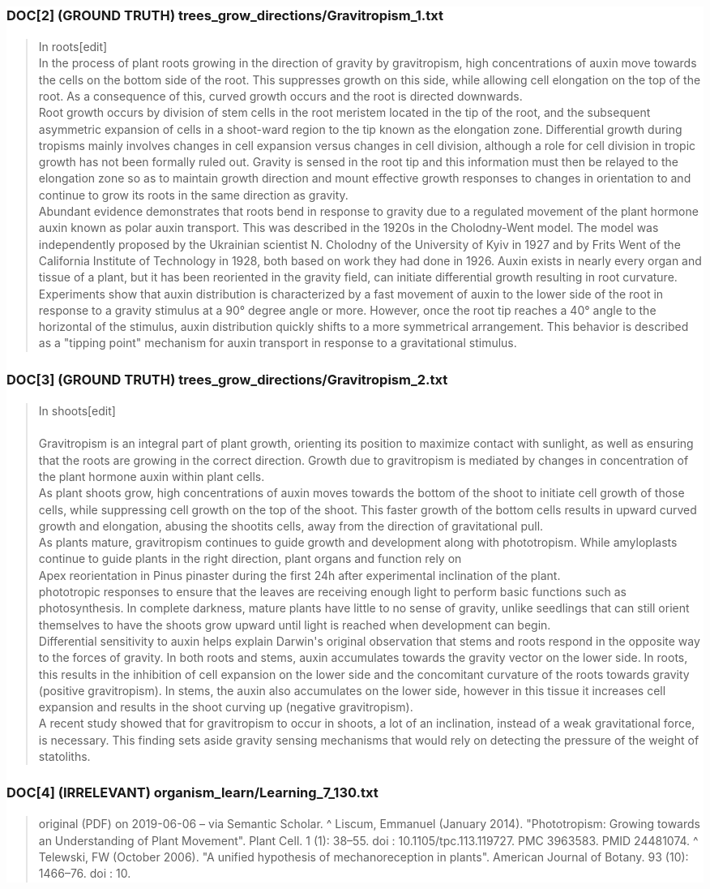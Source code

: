 ### DOC[2] (GROUND TRUTH) trees_grow_directions/Gravitropism_1.txt
> In roots[edit]<br>In the process of plant roots growing in the direction of gravity by gravitropism, high concentrations of auxin move towards the cells on the bottom side of the root. This suppresses growth on this side, while allowing cell elongation on the top of the root. As a consequence of this, curved growth occurs and the root is directed downwards.<br>Root growth occurs by  division of stem cells in the root meristem located in the tip of the root, and the subsequent asymmetric expansion of cells in a shoot-ward region to the tip known as the elongation zone.  Differential growth during tropisms mainly involves changes in cell expansion versus changes in cell division, although a role for cell division in tropic growth has not been formally ruled out.  Gravity is sensed in the root tip and this information must then be relayed to the elongation zone so as to maintain growth direction and mount effective growth responses to changes in orientation to and continue to grow its roots in the same direction as gravity.<br>Abundant evidence demonstrates that roots bend in response to gravity due to a regulated movement of the plant hormone auxin known as polar auxin transport.  This was described in the 1920s in the Cholodny-Went model. The model was independently proposed by the Ukrainian scientist N. Cholodny of the University of Kyiv in 1927 and by Frits Went of the California Institute of Technology in 1928, both based on work they had done in 1926. Auxin exists in nearly every organ and tissue of a plant, but it  has been reoriented in the gravity field, can initiate differential growth resulting in root curvature.<br>Experiments show that auxin distribution is characterized by a fast movement of auxin to the lower side of the root in response to a gravity stimulus at a 90° degree angle or more. However, once the root tip reaches a 40° angle to the horizontal of the stimulus, auxin distribution quickly shifts to a more symmetrical arrangement. This behavior is described as a "tipping point" mechanism for auxin transport in response to a gravitational stimulus.

### DOC[3] (GROUND TRUTH) trees_grow_directions/Gravitropism_2.txt
> In shoots[edit]<br><br>Gravitropism is an integral part of plant growth, orienting its position to maximize contact with sunlight, as well as ensuring that the roots are growing in the correct direction. Growth due to gravitropism is mediated by changes in concentration of the plant hormone auxin within plant cells.<br>As plant shoots grow, high concentrations of auxin moves towards the bottom of the shoot to initiate cell growth of those cells, while suppressing cell growth on the top of the shoot. This faster growth of the bottom cells results in upward curved growth and elongation,  abusing the shootits cells, away from the direction of  gravitational pull.<br>As plants mature, gravitropism continues to guide growth and development along with phototropism. While amyloplasts continue to guide plants in the right direction, plant organs and function rely on<br>Apex reorientation in Pinus pinaster during the first 24h after experimental inclination of the plant.<br>phototropic responses to ensure that the leaves are receiving enough light to perform basic functions such as photosynthesis. In complete darkness, mature plants have little to no sense of gravity, unlike seedlings that can still orient themselves to have the shoots grow upward until light is reached when development can begin.<br>Differential sensitivity to auxin helps explain Darwin's original observation that stems and roots respond in the opposite way to the forces of gravity. In both roots and stems, auxin accumulates towards the gravity vector on the lower side. In roots, this results in the inhibition of cell expansion on the lower side and the concomitant curvature of the roots towards gravity (positive gravitropism).  In stems, the auxin also accumulates on the lower side, however in this tissue it increases cell expansion and results in the shoot curving up (negative gravitropism).<br>A recent study showed that for gravitropism to occur in shoots, a lot of an inclination, instead of a weak gravitational force, is necessary. This finding sets aside gravity sensing mechanisms that would rely on detecting the pressure of the weight of statoliths.

### DOC[4] (IRRELEVANT) organism_learn/Learning_7_130.txt
> original (PDF) on 2019-06-06 – via Semantic Scholar. ^ Liscum, Emmanuel (January 2014). "Phototropism: Growing towards an Understanding of Plant Movement". Plant Cell. 1 (1): 38–55. doi : 10.1105/tpc.113.119727. PMC 3963583. PMID 24481074. ^ Telewski, FW (October 2006). "A unified hypothesis of mechanoreception in plants". American Journal of Botany. 93 (10): 1466–76. doi : 10.
